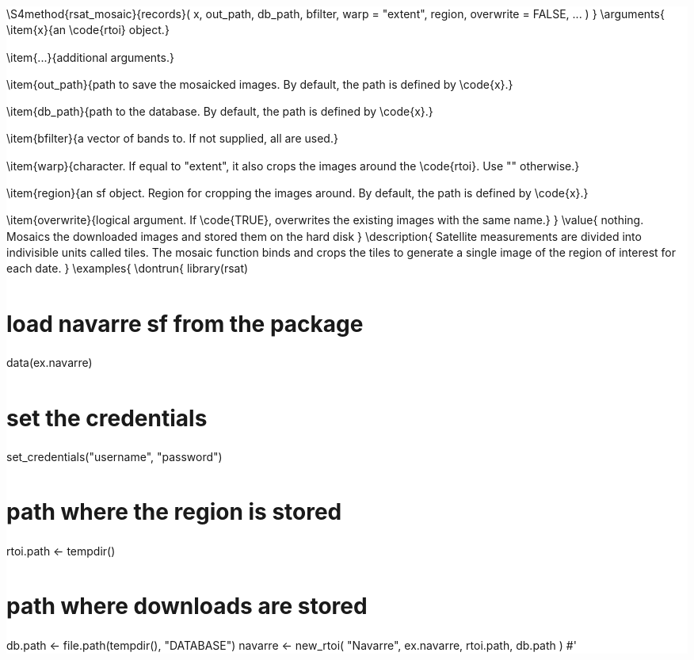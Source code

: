 \S4method{rsat_mosaic}{records}(
  x,
  out_path,
  db_path,
  bfilter,
  warp = "extent",
  region,
  overwrite = FALSE,
  ...
)
}
\arguments{
\item{x}{an \code{rtoi} object.}

\item{...}{additional arguments.}

\item{out_path}{path to save the mosaicked images. By default, the path
is defined by \code{x}.}

\item{db_path}{path to the database. By default, the path
is defined by \code{x}.}

\item{bfilter}{a vector of bands to. If not supplied, all are used.}

\item{warp}{character. If equal to "extent", it also crops the images
around the \code{rtoi}. Use "" otherwise.}

\item{region}{an sf object. Region for cropping the images around.
By default, the path is defined by \code{x}.}

\item{overwrite}{logical argument. If \code{TRUE}, overwrites the existing
images with the same name.}
}
\value{
nothing. Mosaics the downloaded images and stored them on the hard disk
}
\description{
Satellite measurements are divided into indivisible units called tiles. The
mosaic function binds and crops the tiles to generate a single image
of the region of interest for each date.
}
\examples{
\dontrun{
library(rsat)

# load navarre sf from the package
data(ex.navarre)

# set the credentials
set_credentials("username", "password")

# path where the region is stored
rtoi.path <- tempdir()
# path where downloads are stored
db.path <- file.path(tempdir(), "DATABASE")
navarre <- new_rtoi(
  "Navarre",
  ex.navarre,
  rtoi.path,
  db.path
) #'